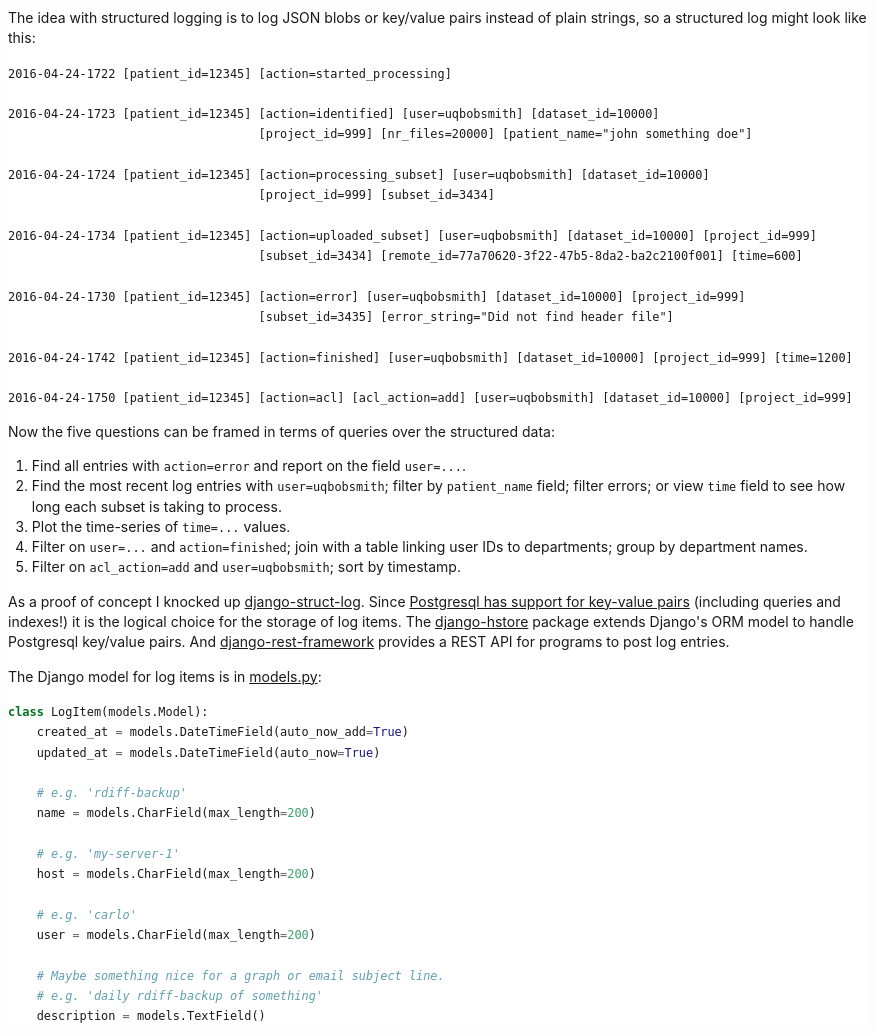 The idea with structured logging is to log JSON blobs or key/value pairs instead of plain strings, so a structured log might look like this:

```
2016-04-24-1722 [patient_id=12345] [action=started_processing]

2016-04-24-1723 [patient_id=12345] [action=identified] [user=uqbobsmith] [dataset_id=10000]
                                   [project_id=999] [nr_files=20000] [patient_name="john something doe"]

2016-04-24-1724 [patient_id=12345] [action=processing_subset] [user=uqbobsmith] [dataset_id=10000]
                                   [project_id=999] [subset_id=3434]

2016-04-24-1734 [patient_id=12345] [action=uploaded_subset] [user=uqbobsmith] [dataset_id=10000] [project_id=999]
                                   [subset_id=3434] [remote_id=77a70620-3f22-47b5-8da2-ba2c2100f001] [time=600]

2016-04-24-1730 [patient_id=12345] [action=error] [user=uqbobsmith] [dataset_id=10000] [project_id=999]
                                   [subset_id=3435] [error_string="Did not find header file"]

2016-04-24-1742 [patient_id=12345] [action=finished] [user=uqbobsmith] [dataset_id=10000] [project_id=999] [time=1200]

2016-04-24-1750 [patient_id=12345] [action=acl] [acl_action=add] [user=uqbobsmith] [dataset_id=10000] [project_id=999]
```

Now the five questions can be framed in terms of queries over the structured data:

  1. Find all entries with ``action=error`` and report on the field ``user=...``.
  2. Find the most recent log entries with ``user=uqbobsmith``; filter by ``patient_name`` field; filter errors; or view ``time`` field to see how long each subset is taking to process.
  3. Plot the time-series of ``time=...`` values.
  4. Filter on ``user=...`` and ``action=finished``; join with a table linking user IDs to departments; group by department names.
  5. Filter on ``acl_action=add`` and ``user=uqbobsmith``; sort by timestamp.

As a proof of concept I knocked up [django-struct-log](https://github.com/carlohamalainen/django-struct-log). Since [Postgresql has support for key-value pairs](http://www.postgresql.org/docs/current/static/hstore.html) (including queries and indexes!) it is the logical choice for the storage of log items. The [django-hstore](http://djangonauts.github.io/django-hstore/) package extends Django's ORM model to handle Postgresql key/value pairs. And [django-rest-framework](http://www.django-rest-framework.org) provides a REST API for programs to post log entries.

The Django model for log items is in [models.py](https://github.com/carlohamalainen/django-struct-log/blob/master/structlog/models.py):

```python
class LogItem(models.Model):
    created_at = models.DateTimeField(auto_now_add=True)
    updated_at = models.DateTimeField(auto_now=True)

    # e.g. 'rdiff-backup'
    name = models.CharField(max_length=200)

    # e.g. 'my-server-1'
    host = models.CharField(max_length=200)

    # e.g. 'carlo'
    user = models.CharField(max_length=200)

    # Maybe something nice for a graph or email subject line.
    # e.g. 'daily rdiff-backup of something'
    description = models.TextField()

```